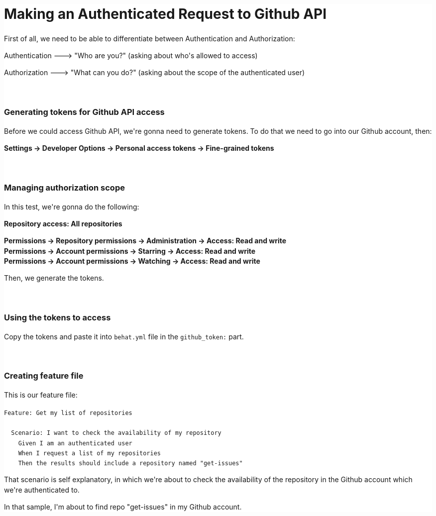 # Making an Authenticated Request to Github API

First of all, we need to be able to differentiate between Authentication and Authorization:

Authentication ---> "Who are you?" (asking about who's allowed to access)

Authorization ---> "What can you do?" (asking about the scope of the authenticated user)

<br>

### Generating tokens for Github API access

Before we could access Github API, we're gonna need to generate tokens. To do that we need to go into our Github account, then:

**Settings -> Developer Options -> Personal access tokens -> Fine-grained tokens**

<br>

### Managing authorization scope

In this test, we're gonna do the following:

**Repository access: All repositories**

**Permissions -> Repository permissions -> Administration -> Access: Read and write <br>
Permissions -> Account permissions -> Starring -> Access: Read and write <br>
Permissions -> Account permissions -> Watching -> Access: Read and write <br>**

Then, we generate the tokens.

<br>

### Using the tokens to access

Copy the tokens and paste it into `behat.yml` file in the `github_token:` part.

<br>

### Creating feature file

This is our feature file:

```gherkin
Feature: Get my list of repositories

  Scenario: I want to check the availability of my repository
    Given I am an authenticated user
    When I request a list of my repositories
    Then the results should include a repository named "get-issues"
```

That scenario is self explanatory, in which we're about to check the availability of the repository in the Github account which we're authenticated to.

In that sample, I'm about to find repo "get-issues" in my Github account.
